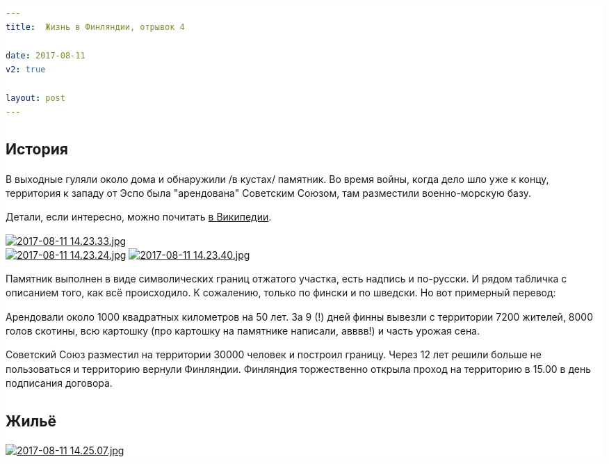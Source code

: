 ```yaml
---
title:  Жизнь в Финляндии, отрывок 4

date: 2017-08-11
v2: true

layout: post
---
```


## История

В выходные гуляли около дома и обнаружили /в кустах/ памятник. Во время войны, когда дело шло уже к концу, территория к
западу от Эспо была "арендована" Советским Союзом, там разместили военно-морскую базу.

Детали, если интересно, можно почитать [в Википедии](<https://ru.wikipedia.org/wiki/Порккала_(военно-морская_база)>).

<excerpt/>

<a href="https://fotki.yandex.ru/next/users/toivonens/album/168420/view/646204?page=0" target="_blank"><img
src="https://img-fotki.yandex.ru/get/202427/14441195.52/0_9dc3c_32cd9071_L.jpg" width="500" height="375" border="0"
title="2017-08-11 14.23.33.jpg" alt="2017-08-11 14.23.33.jpg"/></a><br/>
<a href="https://fotki.yandex.ru/next/users/toivonens/album/168420/view/646203?page=0" target="_blank"><img
src="https://img-fotki.yandex.ru/get/218579/14441195.52/0_9dc3b_a6e9525c_M.jpg" width="225" height="300" border="0"
title="2017-08-11 14.23.24.jpg" alt="2017-08-11 14.23.24.jpg"/></a> <a
href="https://fotki.yandex.ru/next/users/toivonens/album/168420/view/646205?page=0" target="_blank"><img
src="https://img-fotki.yandex.ru/get/362774/14441195.52/0_9dc3d_f885ba81_M.jpg" width="300" height="225" border="0"
title="2017-08-11 14.23.40.jpg" alt="2017-08-11 14.23.40.jpg"/></a>

Памятник выполнен в виде символических границ отжатого участка, есть надпись и по-русски. И рядом табличка с описанием
того, как всё происходило. К сожалению, только по фински и по шведски. Но вот примерный перевод:

Арендовали около 1000 квадратных километров на 50 лет. За 9 (!) дней финны вывезли с территории 7200 жителей, 8000 голов
скотины, всю картошку (про картошку на памятнике написали, авввв!) и часть урожая сена.

Советский Союз разместил на территории 30000 человек и построил границу. Через 12 лет решили больше не пользоваться и
территорию вернули Финляндии. Финляндия торжественно открыла проход на территорию в 15.00 в день подписания договора.

## Жильё

<a href="https://fotki.yandex.ru/next/users/toivonens/album/168420/view/646206?page=0" target="_blank"><img
src="https://img-fotki.yandex.ru/get/486600/14441195.52/0_9dc3e_d5d976b9_L.jpg" width="500" height="375" border="0"
title="2017-08-11 14.25.07.jpg" alt="2017-08-11 14.25.07.jpg"/></a>
